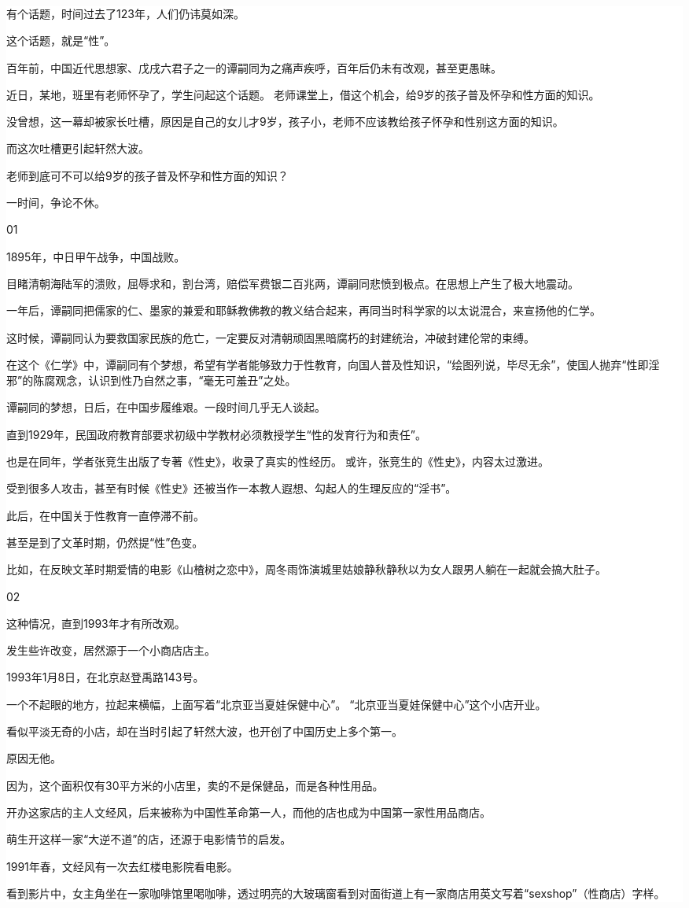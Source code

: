 有个话题，时间过去了123年，人们仍讳莫如深。

这个话题，就是“性”。

百年前，中国近代思想家、戊戌六君子之一的谭嗣同为之痛声疾呼，百年后仍未有改观，甚至更愚昧。

近日，某地，班里有老师怀孕了，学生问起这个话题。 老师课堂上，借这个机会，给9岁的孩子普及怀孕和性方面的知识。

没曾想，这一幕却被家长吐槽，原因是自己的女儿才9岁，孩子小，老师不应该教给孩子怀孕和性别这方面的知识。

而这次吐槽更引起轩然大波。

老师到底可不可以给9岁的孩子普及怀孕和性方面的知识？

一时间，争论不休。

01

1895年，中日甲午战争，中国战败。

目睹清朝海陆军的溃败，屈辱求和，割台湾，赔偿军费银二百兆两，谭嗣同悲愤到极点。在思想上产生了极大地震动。

一年后，谭嗣同把儒家的仁、墨家的兼爱和耶稣教佛教的教义结合起来，再同当时科学家的以太说混合，来宣扬他的仁学。

这时候，谭嗣同认为要救国家民族的危亡，一定要反对清朝顽固黑暗腐朽的封建统治，冲破封建伦常的束缚。

在这个《仁学》中，谭嗣同有个梦想，希望有学者能够致力于性教育，向国人普及性知识，“绘图列说，毕尽无余”，使国人抛弃“性即淫邪”的陈腐观念，认识到性乃自然之事，“毫无可羞丑”之处。

谭嗣同的梦想，日后，在中国步履维艰。一段时间几乎无人谈起。

直到1929年，民国政府教育部要求初级中学教材必须教授学生“性的发育行为和责任”。

也是在同年，学者张竞生出版了专著《性史》，收录了真实的性经历。 或许，张竞生的《性史》，内容太过激进。

受到很多人攻击，甚至有时候《性史》还被当作一本教人遐想、勾起人的生理反应的“淫书”。

此后，在中国关于性教育一直停滞不前。

甚至是到了文革时期，仍然提“性”色变。

比如，在反映文革时期爱情的电影《山楂树之恋中》，周冬雨饰演城里姑娘静秋静秋以为女人跟男人躺在一起就会搞大肚子。

02

这种情况，直到1993年才有所改观。

发生些许改变，居然源于一个小商店店主。

1993年1月8日，在北京赵登禹路143号。

一个不起眼的地方，拉起来横幅，上面写着“北京亚当夏娃保健中心”。 “北京亚当夏娃保健中心”这个小店开业。

看似平淡无奇的小店，却在当时引起了轩然大波，也开创了中国历史上多个第一。

原因无他。

因为，这个面积仅有30平方米的小店里，卖的不是保健品，而是各种性用品。

开办这家店的主人文经风，后来被称为中国性革命第一人，而他的店也成为中国第一家性用品商店。

萌生开这样一家“大逆不道”的店，还源于电影情节的启发。

1991年春，文经风有一次去红楼电影院看电影。

看到影片中，女主角坐在一家咖啡馆里喝咖啡，透过明亮的大玻璃窗看到对面街道上有一家商店用英文写着“sexshop”（性商店）字样。
